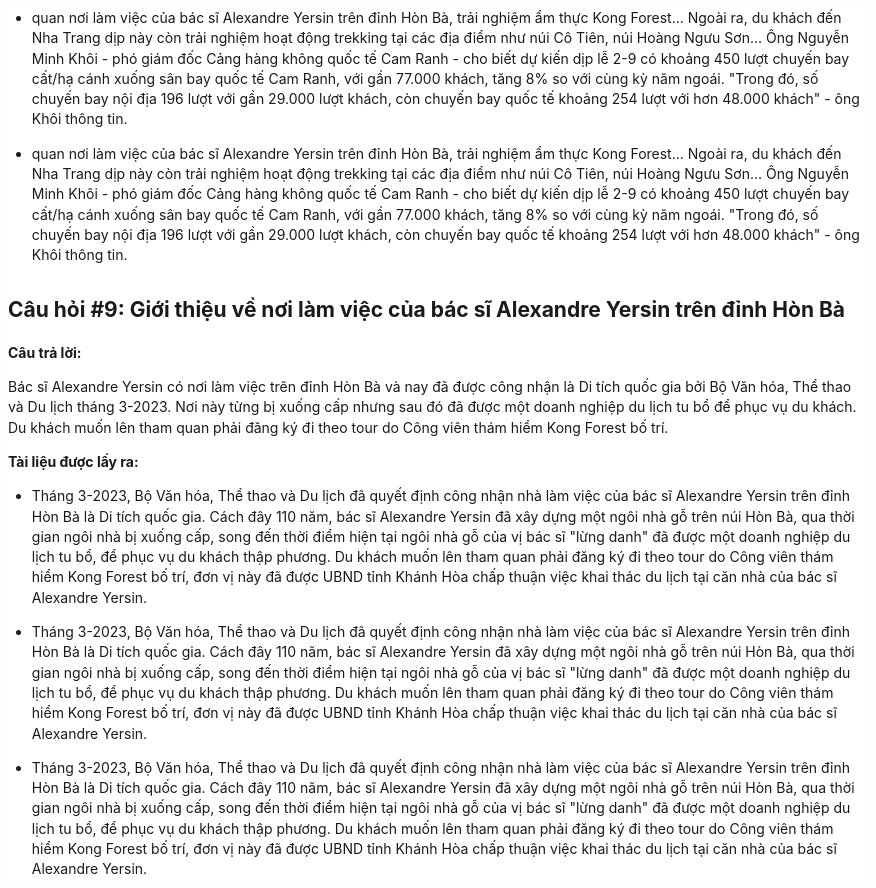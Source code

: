 * quan nơi làm việc của bác sĩ Alexandre Yersin trên đỉnh Hòn Bà, trải nghiệm ẩm thực
Kong Forest... Ngoài ra, du khách đến Nha Trang dịp này còn trải nghiệm hoạt động trekking tại các
địa điểm như núi Cô Tiên, núi Hoàng Ngưu Sơn…
Ông Nguyễn Minh Khôi - phó giám đốc Cảng hàng không quốc tế Cam Ranh - cho biết
dự kiến dịp lễ 2-9 có khoảng 450 lượt chuyến bay cất/hạ cánh xuống sân bay quốc tế
Cam Ranh, với gần 77.000 khách, tăng 8% so với cùng kỳ năm ngoái. "Trong đó, số chuyến bay nội địa 196 lượt với gần 29.000 lượt khách, còn chuyến bay
quốc tế khoảng 254 lượt với hơn 48.000 khách" - ông Khôi thông tin.

* quan nơi làm việc của bác sĩ Alexandre Yersin trên đỉnh Hòn Bà, trải nghiệm ẩm thực
Kong Forest... Ngoài ra, du khách đến Nha Trang dịp này còn trải nghiệm hoạt động trekking tại các
địa điểm như núi Cô Tiên, núi Hoàng Ngưu Sơn…
Ông Nguyễn Minh Khôi - phó giám đốc Cảng hàng không quốc tế Cam Ranh - cho biết
dự kiến dịp lễ 2-9 có khoảng 450 lượt chuyến bay cất/hạ cánh xuống sân bay quốc tế
Cam Ranh, với gần 77.000 khách, tăng 8% so với cùng kỳ năm ngoái. "Trong đó, số chuyến bay nội địa 196 lượt với gần 29.000 lượt khách, còn chuyến bay
quốc tế khoảng 254 lượt với hơn 48.000 khách" - ông Khôi thông tin.


## Câu hỏi #9: Giới thiệu về nơi làm việc của bác sĩ Alexandre Yersin trên đỉnh Hòn Bà

**Câu trả lời:**

Bác sĩ Alexandre Yersin có nơi làm việc trên đỉnh Hòn Bà và nay đã được công nhận là Di tích quốc gia bởi Bộ Văn hóa, Thể thao và Du lịch tháng 3-2023. Nơi này từng bị xuống cấp nhưng sau đó đã được một doanh nghiệp du lịch tu bổ để phục vụ du khách. Du khách muốn lên tham quan phải đăng ký đi theo tour do Công viên thám hiểm Kong Forest bố trí.

**Tài liệu được lấy ra:**


* Tháng 3-2023, Bộ Văn hóa, Thể thao và Du lịch đã quyết định công nhận nhà làm việc
của bác sĩ Alexandre Yersin trên đỉnh Hòn Bà là Di tích quốc gia. Cách đây 110 năm, bác sĩ Alexandre Yersin đã xây dựng một ngôi nhà gỗ trên núi Hòn
Bà, qua thời gian ngôi nhà bị xuống cấp, song đến thời điểm hiện tại ngôi nhà gỗ của vị
bác sĩ "lừng danh" đã được một doanh nghiệp du lịch tu bổ, để phục vụ du khách thập
phương. Du khách muốn lên tham quan phải đăng ký đi theo tour do Công viên thám hiểm Kong
Forest bố trí, đơn vị này đã được UBND tỉnh Khánh Hòa chấp thuận việc khai thác du
lịch tại căn nhà của bác sĩ Alexandre Yersin.

* Tháng 3-2023, Bộ Văn hóa, Thể thao và Du lịch đã quyết định công nhận nhà làm việc
của bác sĩ Alexandre Yersin trên đỉnh Hòn Bà là Di tích quốc gia. Cách đây 110 năm, bác sĩ Alexandre Yersin đã xây dựng một ngôi nhà gỗ trên núi Hòn
Bà, qua thời gian ngôi nhà bị xuống cấp, song đến thời điểm hiện tại ngôi nhà gỗ của vị
bác sĩ "lừng danh" đã được một doanh nghiệp du lịch tu bổ, để phục vụ du khách thập
phương. Du khách muốn lên tham quan phải đăng ký đi theo tour do Công viên thám hiểm Kong
Forest bố trí, đơn vị này đã được UBND tỉnh Khánh Hòa chấp thuận việc khai thác du
lịch tại căn nhà của bác sĩ Alexandre Yersin.

* Tháng 3-2023, Bộ Văn hóa, Thể thao và Du lịch đã quyết định công nhận nhà làm việc
của bác sĩ Alexandre Yersin trên đỉnh Hòn Bà là Di tích quốc gia. Cách đây 110 năm, bác sĩ Alexandre Yersin đã xây dựng một ngôi nhà gỗ trên núi Hòn
Bà, qua thời gian ngôi nhà bị xuống cấp, song đến thời điểm hiện tại ngôi nhà gỗ của vị
bác sĩ "lừng danh" đã được một doanh nghiệp du lịch tu bổ, để phục vụ du khách thập
phương. Du khách muốn lên tham quan phải đăng ký đi theo tour do Công viên thám hiểm Kong
Forest bố trí, đơn vị này đã được UBND tỉnh Khánh Hòa chấp thuận việc khai thác du
lịch tại căn nhà của bác sĩ Alexandre Yersin.
